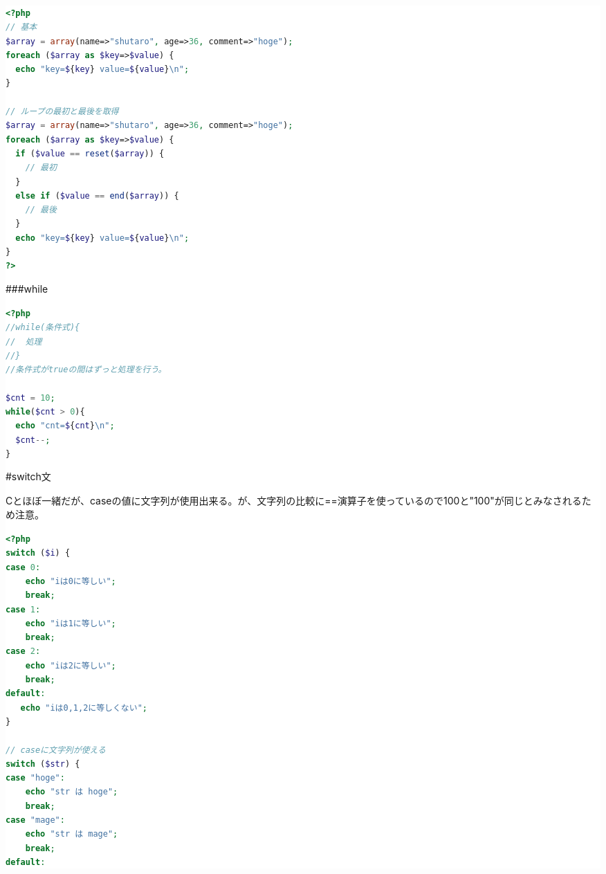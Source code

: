 ~~~php
<?php
// 基本
$array = array(name=>"shutaro", age=>36, comment=>"hoge");
foreach ($array as $key=>$value) {
  echo "key=${key} value=${value}\n";
}

// ループの最初と最後を取得
$array = array(name=>"shutaro", age=>36, comment=>"hoge");
foreach ($array as $key=>$value) {
  if ($value == reset($array)) {
    // 最初
  }
  else if ($value == end($array)) {
    // 最後
  }
  echo "key=${key} value=${value}\n";
}
?>
~~~

###while

~~~php
<?php
//while(条件式){
//  処理
//}
//条件式がtrueの間はずっと処理を行う。

$cnt = 10;
while($cnt > 0){
  echo "cnt=${cnt}\n";
  $cnt--;
}
~~~

#switch文

Cとほぼ一緒だが、caseの値に文字列が使用出来る。が、文字列の比較に==演算子を使っているので100と"100"が同じとみなされるため注意。

~~~php
<?php
switch ($i) {
case 0:
    echo "iは0に等しい";
    break;
case 1:
    echo "iは1に等しい";
    break;
case 2:
    echo "iは2に等しい";
    break;
default:
   echo "iは0,1,2に等しくない";
}

// caseに文字列が使える
switch ($str) {
case "hoge":
    echo "str は hoge";
    break;
case "mage":
    echo "str は mage";
    break;
default:
~~~